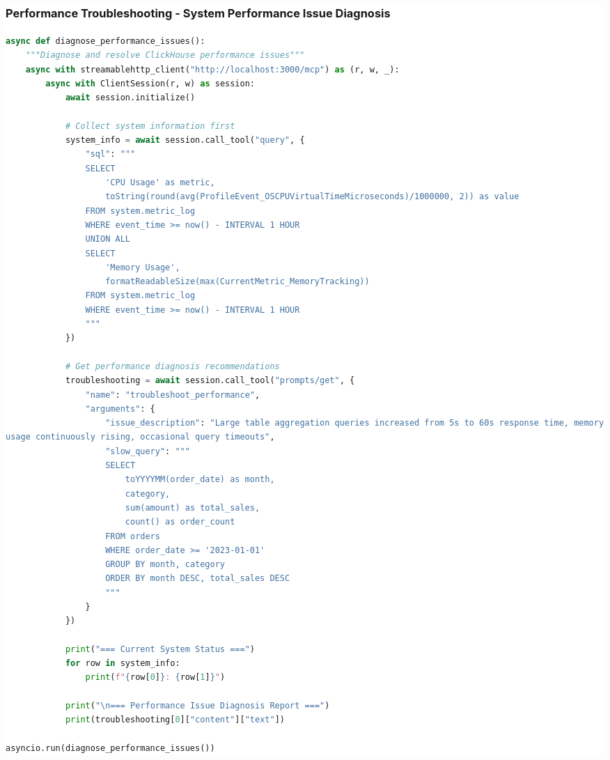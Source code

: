 ### Performance Troubleshooting - System Performance Issue Diagnosis
```python
async def diagnose_performance_issues():
    """Diagnose and resolve ClickHouse performance issues"""
    async with streamablehttp_client("http://localhost:3000/mcp") as (r, w, _):
        async with ClientSession(r, w) as session:
            await session.initialize()
            
            # Collect system information first
            system_info = await session.call_tool("query", {
                "sql": """
                SELECT
                    'CPU Usage' as metric,
                    toString(round(avg(ProfileEvent_OSCPUVirtualTimeMicroseconds)/1000000, 2)) as value
                FROM system.metric_log
                WHERE event_time >= now() - INTERVAL 1 HOUR
                UNION ALL
                SELECT
                    'Memory Usage',
                    formatReadableSize(max(CurrentMetric_MemoryTracking))
                FROM system.metric_log
                WHERE event_time >= now() - INTERVAL 1 HOUR
                """
            })
            
            # Get performance diagnosis recommendations
            troubleshooting = await session.call_tool("prompts/get", {
                "name": "troubleshoot_performance",
                "arguments": {
                    "issue_description": "Large table aggregation queries increased from 5s to 60s response time, memory usage continuously rising, occasional query timeouts",
                    "slow_query": """
                    SELECT
                        toYYYYMM(order_date) as month,
                        category,
                        sum(amount) as total_sales,
                        count() as order_count
                    FROM orders
                    WHERE order_date >= '2023-01-01'
                    GROUP BY month, category
                    ORDER BY month DESC, total_sales DESC
                    """
                }
            })
            
            print("=== Current System Status ===")
            for row in system_info:
                print(f"{row[0]}: {row[1]}")
                
            print("\n=== Performance Issue Diagnosis Report ===")
            print(troubleshooting[0]["content"]["text"])

asyncio.run(diagnose_performance_issues())
```
